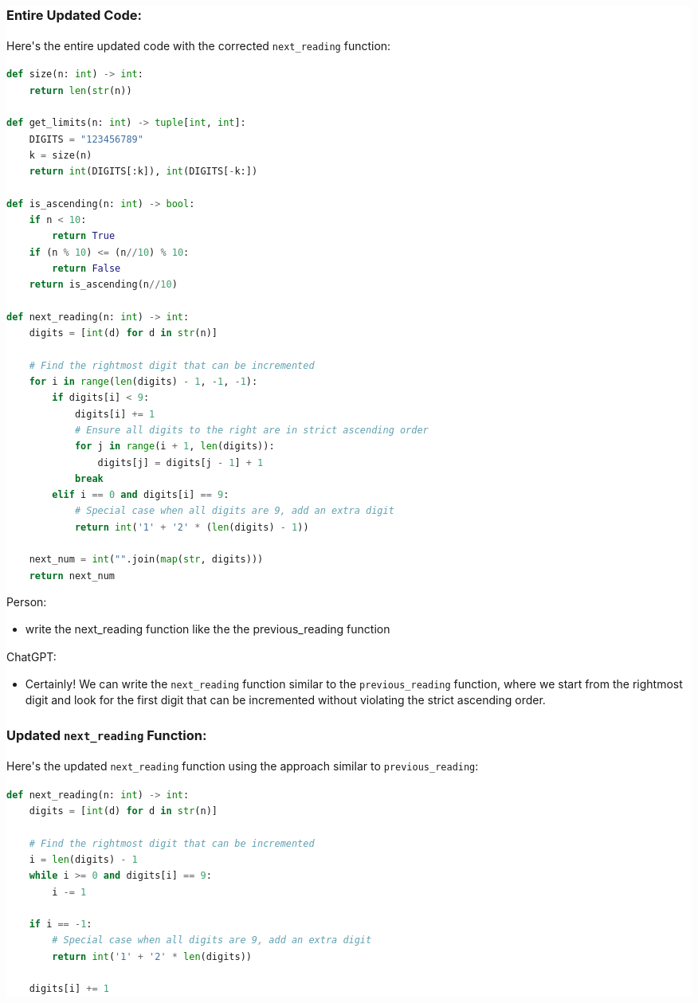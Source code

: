 

### Entire Updated Code:

Here's the entire updated code with the corrected `next_reading` function:

```python
def size(n: int) -> int:
    return len(str(n))

def get_limits(n: int) -> tuple[int, int]:
    DIGITS = "123456789"
    k = size(n)
    return int(DIGITS[:k]), int(DIGITS[-k:])

def is_ascending(n: int) -> bool:
    if n < 10:
        return True
    if (n % 10) <= (n//10) % 10:
        return False
    return is_ascending(n//10)

def next_reading(n: int) -> int:
    digits = [int(d) for d in str(n)]

    # Find the rightmost digit that can be incremented
    for i in range(len(digits) - 1, -1, -1):
        if digits[i] < 9:
            digits[i] += 1
            # Ensure all digits to the right are in strict ascending order
            for j in range(i + 1, len(digits)):
                digits[j] = digits[j - 1] + 1
            break
        elif i == 0 and digits[i] == 9:
            # Special case when all digits are 9, add an extra digit
            return int('1' + '2' * (len(digits) - 1))

    next_num = int("".join(map(str, digits)))
    return next_num
```

Person: 
- write the next_reading function like the the previous_reading function

ChatGPT: 
- Certainly! We can write the `next_reading` function similar to the `previous_reading` function, where we start from the rightmost digit and look for the first digit that can be incremented without violating the strict ascending order.
### Updated `next_reading` Function:

Here's the updated `next_reading` function using the approach similar to `previous_reading`:

```python
def next_reading(n: int) -> int:
    digits = [int(d) for d in str(n)]

    # Find the rightmost digit that can be incremented
    i = len(digits) - 1
    while i >= 0 and digits[i] == 9:
        i -= 1

    if i == -1:
        # Special case when all digits are 9, add an extra digit
        return int('1' + '2' * len(digits))

    digits[i] += 1
```